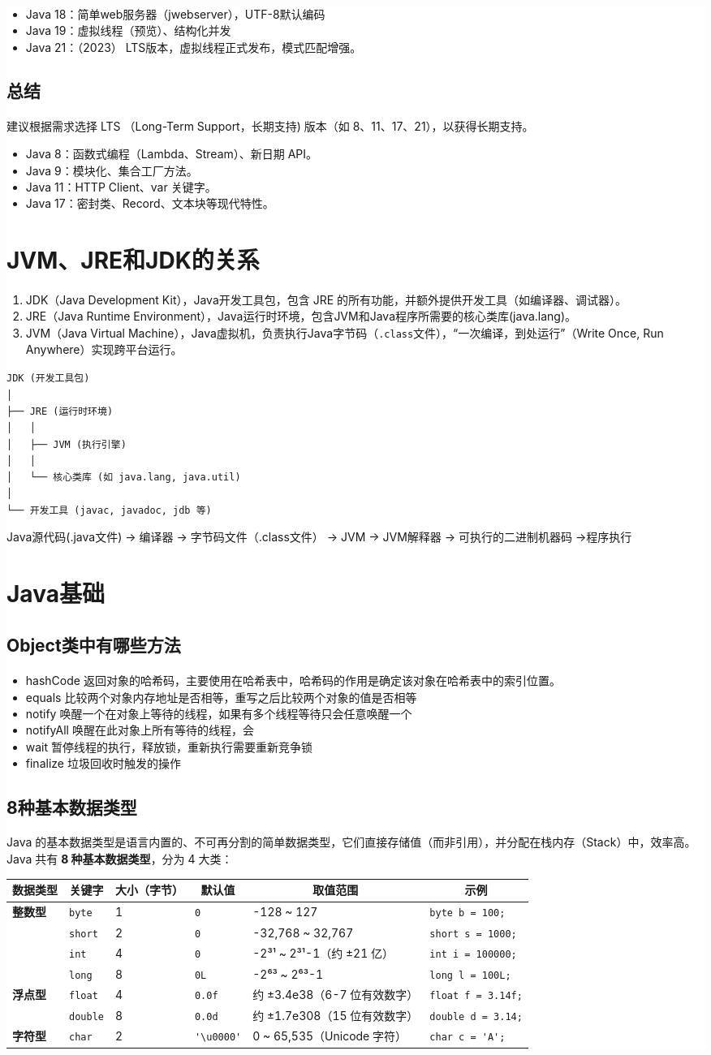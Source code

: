 - Java 18：简单web服务器（jwebserver），UTF-8默认编码
- Java 19：虚拟线程（预览）、结构化并发 
- Java 21：（2023） LTS版本，虚拟线程正式发布，模式匹配增强。

## 总结
建议根据需求选择 LTS （Long-Term Support，长期支持) 版本（如 8、11、17、21），以获得长期支持。

- Java 8：函数式编程（Lambda、Stream）、新日期 API。
- Java 9：模块化、集合工厂方法。
- Java 11：HTTP Client、var 关键字。
- Java 17：密封类、Record、文本块等现代特性。


# JVM、JRE和JDK的关系
1. JDK（Java Development Kit），Java开发工具包，包含 JRE 的所有功能，并额外提供开发工具（如编译器、调试器）。
2. JRE（Java Runtime Environment），Java运行时环境，包含JVM和Java程序所需要的核心类库(java.lang)。
3. JVM（Java Virtual Machine），Java虚拟机，负责执行Java字节码（`.class`文件），“一次编译，到处运行”（Write Once, Run Anywhere）实现跨平台运行。


```
JDK (开发工具包)
│
├── JRE (运行时环境)
│   │
│   ├── JVM (执行引擎)
│   │
│   └── 核心类库 (如 java.lang, java.util)
│
└── 开发工具 (javac, javadoc, jdb 等)
```


Java源代码(.java文件) -> 编译器 -> 字节码文件（.class文件）  -> JVM  -> JVM解释器 -> 可执行的二进制机器码  ->程序执行 

# Java基础

## Object类中有哪些方法
- hashCode 返回对象的哈希码，主要使用在哈希表中，哈希码的作用是确定该对象在哈希表中的索引位置。
- equals 比较两个对象内存地址是否相等，重写之后比较两个对象的值是否相等
- notify 唤醒一个在对象上等待的线程，如果有多个线程等待只会任意唤醒一个
- notifyAll 唤醒在此对象上所有等待的线程，会
- wait 暂停线程的执行，释放锁，重新执行需要重新竞争锁
- finalize 垃圾回收时触发的操作

## 8种基本数据类型

Java 的基本数据类型是语言内置的、不可再分割的简单数据类型，它们直接存储值（而非引用），并分配在栈内存（Stack）中，效率高。Java 共有 **8 种基本数据类型**，分为 4 大类：

| **数据类型** | **关键字** | **大小（字节）** | **默认值**   | **取值范围**                          | **示例**              |
|-------------|-----------|----------------|-------------|--------------------------------------|----------------------|
| **整数型**   | `byte`    | 1              | `0`         | -128 ~ 127                           | `byte b = 100;`      |
|             | `short`   | 2              | `0`         | -32,768 ~ 32,767                     | `short s = 1000;`    |
|             | `int`     | 4              | `0`         | -2³¹ ~ 2³¹-1（约 ±21 亿）             | `int i = 100000;`    |
|             | `long`    | 8              | `0L`        | -2⁶³ ~ 2⁶³-1                         | `long l = 100L;`     |
| **浮点型**   | `float`   | 4              | `0.0f`      | 约 ±3.4e38（6-7 位有效数字）           | `float f = 3.14f;`   |
|             | `double`  | 8              | `0.0d`      | 约 ±1.7e308（15 位有效数字）           | `double d = 3.14;`   |
| **字符型**   | `char`    | 2              | `'\u0000'`  | 0 ~ 65,535（Unicode 字符）            | `char c = 'A';`      |
